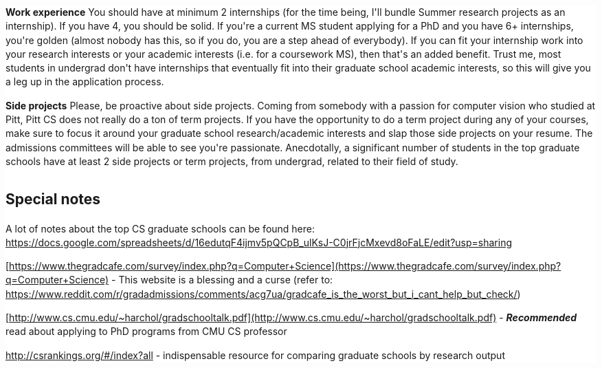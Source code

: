 **Work experience**
You should have at minimum 2 internships (for the time being, I'll bundle Summer research projects as an internship). If you have 4, you should be solid. If you're a current MS student applying for a PhD and you have 6+ internships, you're golden (almost nobody has this, so if you do, you are a step ahead of everybody). If you can fit your internship work into your research interests or your academic interests (i.e. for a coursework MS), then that's an added benefit. Trust me, most students in undergrad don't have internships that eventually fit into their graduate school academic interests, so this will give you a leg up in the application process.

**Side projects**
Please, be proactive about side projects. Coming from somebody with a passion for computer vision who studied at Pitt, Pitt CS does not really do a ton of term projects. If you have the opportunity to do a term project during any of your courses, make sure to focus it around your graduate school research/academic interests and slap those side projects on your resume. The admissions committees will be able to see you're passionate. Anecdotally, a significant number of students in the top graduate schools have at least 2 side projects or term projects, from undergrad, related to their field of study.

## Special notes
A lot of notes about the top CS graduate schools can be found here: https://docs.google.com/spreadsheets/d/16edutqF4ijmv5pQCpB_ulKsJ-C0jrFjcMxevd8oFaLE/edit?usp=sharing

[https://www.thegradcafe.com/survey/index.php?q=Computer+Science](https://www.thegradcafe.com/survey/index.php?q=Computer+Science) - This website is a blessing and a curse (refer to: https://www.reddit.com/r/gradadmissions/comments/acg7ua/gradcafe_is_the_worst_but_i_cant_help_but_check/)

[http://www.cs.cmu.edu/~harchol/gradschooltalk.pdf](http://www.cs.cmu.edu/~harchol/gradschooltalk.pdf) - _**Recommended**_ read about applying to PhD programs from CMU CS professor

http://csrankings.org/#/index?all - indispensable resource for comparing graduate schools by research output 
